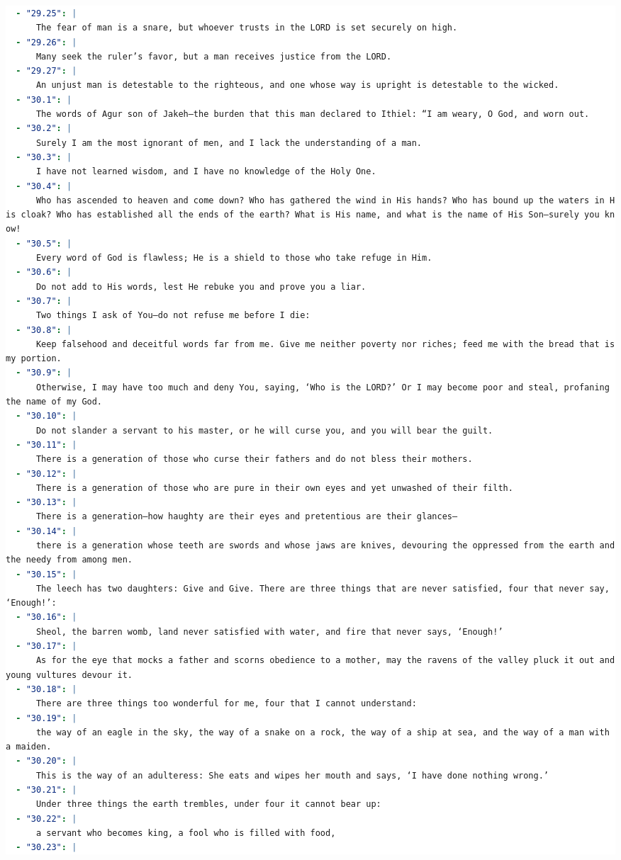 ```yaml
  - "29.25": |
      The fear of man is a snare, but whoever trusts in the LORD is set securely on high.
  - "29.26": |
      Many seek the ruler’s favor, but a man receives justice from the LORD.
  - "29.27": |
      An unjust man is detestable to the righteous, and one whose way is upright is detestable to the wicked.
  - "30.1": |
      The words of Agur son of Jakeh—the burden that this man declared to Ithiel: “I am weary, O God, and worn out.
  - "30.2": |
      Surely I am the most ignorant of men, and I lack the understanding of a man.
  - "30.3": |
      I have not learned wisdom, and I have no knowledge of the Holy One.
  - "30.4": |
      Who has ascended to heaven and come down? Who has gathered the wind in His hands? Who has bound up the waters in His cloak? Who has established all the ends of the earth? What is His name, and what is the name of His Son—surely you know!
  - "30.5": |
      Every word of God is flawless; He is a shield to those who take refuge in Him.
  - "30.6": |
      Do not add to His words, lest He rebuke you and prove you a liar.
  - "30.7": |
      Two things I ask of You—do not refuse me before I die:
  - "30.8": |
      Keep falsehood and deceitful words far from me. Give me neither poverty nor riches; feed me with the bread that is my portion.
  - "30.9": |
      Otherwise, I may have too much and deny You, saying, ‘Who is the LORD?’ Or I may become poor and steal, profaning the name of my God.
  - "30.10": |
      Do not slander a servant to his master, or he will curse you, and you will bear the guilt.
  - "30.11": |
      There is a generation of those who curse their fathers and do not bless their mothers.
  - "30.12": |
      There is a generation of those who are pure in their own eyes and yet unwashed of their filth.
  - "30.13": |
      There is a generation—how haughty are their eyes and pretentious are their glances—
  - "30.14": |
      there is a generation whose teeth are swords and whose jaws are knives, devouring the oppressed from the earth and the needy from among men.
  - "30.15": |
      The leech has two daughters: Give and Give. There are three things that are never satisfied, four that never say, ‘Enough!’:
  - "30.16": |
      Sheol, the barren womb, land never satisfied with water, and fire that never says, ‘Enough!’
  - "30.17": |
      As for the eye that mocks a father and scorns obedience to a mother, may the ravens of the valley pluck it out and young vultures devour it.
  - "30.18": |
      There are three things too wonderful for me, four that I cannot understand:
  - "30.19": |
      the way of an eagle in the sky, the way of a snake on a rock, the way of a ship at sea, and the way of a man with a maiden.
  - "30.20": |
      This is the way of an adulteress: She eats and wipes her mouth and says, ‘I have done nothing wrong.’
  - "30.21": |
      Under three things the earth trembles, under four it cannot bear up:
  - "30.22": |
      a servant who becomes king, a fool who is filled with food,
  - "30.23": |
```